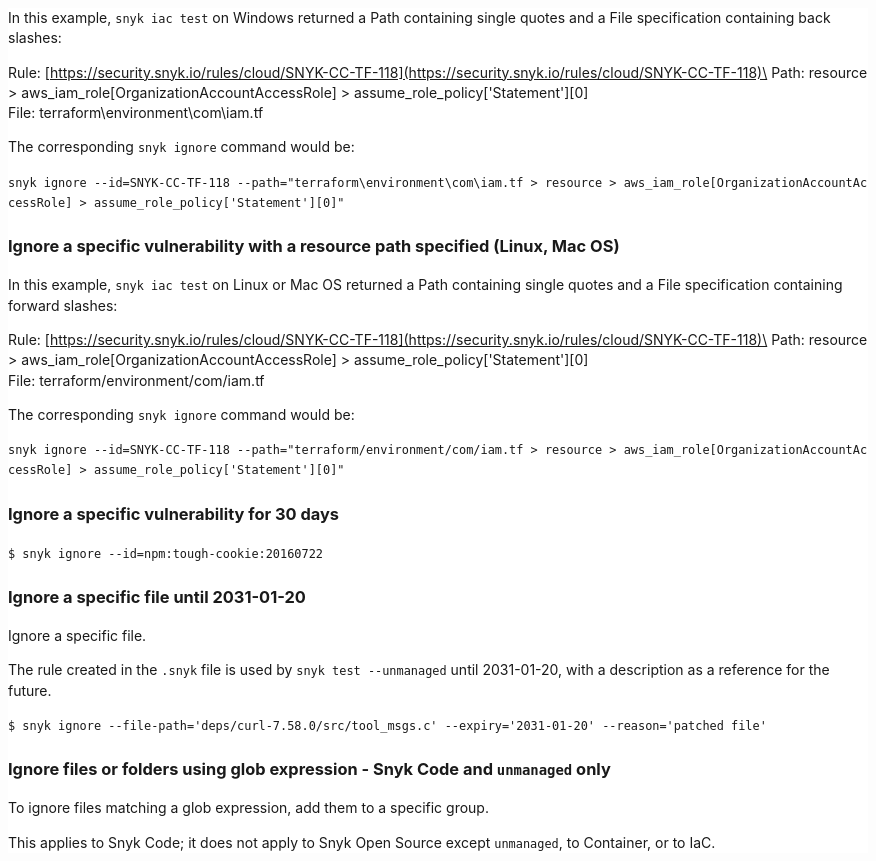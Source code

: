 In this example, `snyk iac test` on Windows returned a Path containing single quotes and a File specification containing back slashes:

Rule: [https://security.snyk.io/rules/cloud/SNYK-CC-TF-118](https://security.snyk.io/rules/cloud/SNYK-CC-TF-118)\
Path: resource > aws\_iam\_role\[OrganizationAccountAccessRole] > assume\_role\_policy\['Statement']\[0]\
File: terraform\environment\com\iam.tf

The corresponding `snyk ignore` command would be:

`snyk ignore --id=SNYK-CC-TF-118 --path="terraform\environment\com\iam.tf > resource > aws_iam_role[OrganizationAccountAccessRole] > assume_role_policy['Statement'][0]"`

### Ignore a specific vulnerability with a resource path specified (Linux, Mac OS)&#x20;

In this example, `snyk iac test` on Linux or Mac OS returned a Path containing single quotes and a File specification containing forward slashes:

Rule: [https://security.snyk.io/rules/cloud/SNYK-CC-TF-118](https://security.snyk.io/rules/cloud/SNYK-CC-TF-118)\
Path: resource > aws\_iam\_role\[OrganizationAccountAccessRole] > assume\_role\_policy\['Statement']\[0]\
File: terraform/environment/com/iam.tf

The corresponding `snyk ignore` command would be:

`snyk ignore --id=SNYK-CC-TF-118 --path="terraform/environment/com/iam.tf > resource > aws_iam_role[OrganizationAccountAccessRole] > assume_role_policy['Statement'][0]"`

### Ignore a specific vulnerability for 30 days

```
$ snyk ignore --id=npm:tough-cookie:20160722
```

### Ignore a specific file until 2031-01-20

Ignore a specific file.

The rule created in the `.snyk` file is used by `snyk test --unmanaged` until 2031-01-20, with a description as a reference for the future.

```
$ snyk ignore --file-path='deps/curl-7.58.0/src/tool_msgs.c' --expiry='2031-01-20' --reason='patched file'
```

### Ignore files or folders using glob expression - Snyk Code and `unmanaged` only

To ignore files matching a glob expression, add them to a specific group.

This applies to Snyk Code; it does not apply to Snyk Open Source except `unmanaged`, to Container, or to IaC.
